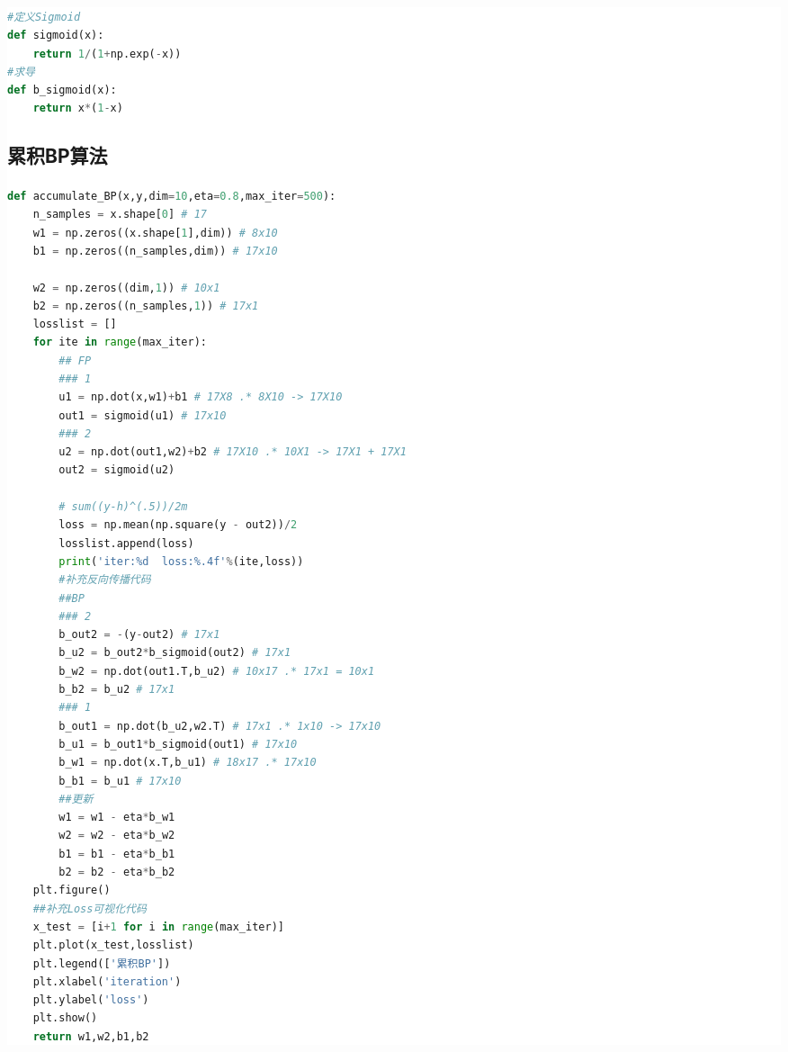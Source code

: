 
```python
#定义Sigmoid 
def sigmoid(x):
    return 1/(1+np.exp(-x))
#求导
def b_sigmoid(x):
    return x*(1-x)
```

## 累积BP算法


```python
def accumulate_BP(x,y,dim=10,eta=0.8,max_iter=500):
    n_samples = x.shape[0] # 17
    w1 = np.zeros((x.shape[1],dim)) # 8x10
    b1 = np.zeros((n_samples,dim)) # 17x10
    
    w2 = np.zeros((dim,1)) # 10x1
    b2 = np.zeros((n_samples,1)) # 17x1
    losslist = []
    for ite in range(max_iter):
        ## FP  
        ### 1
        u1 = np.dot(x,w1)+b1 # 17X8 .* 8X10 -> 17X10
        out1 = sigmoid(u1) # 17x10
        ### 2
        u2 = np.dot(out1,w2)+b2 # 17X10 .* 10X1 -> 17X1 + 17X1
        out2 = sigmoid(u2)
        
        # sum((y-h)^(.5))/2m
        loss = np.mean(np.square(y - out2))/2
        losslist.append(loss)
        print('iter:%d  loss:%.4f'%(ite,loss))
        #补充反向传播代码
        ##BP
        ### 2
        b_out2 = -(y-out2) # 17x1
        b_u2 = b_out2*b_sigmoid(out2) # 17x1
        b_w2 = np.dot(out1.T,b_u2) # 10x17 .* 17x1 = 10x1
        b_b2 = b_u2 # 17x1
        ### 1
        b_out1 = np.dot(b_u2,w2.T) # 17x1 .* 1x10 -> 17x10
        b_u1 = b_out1*b_sigmoid(out1) # 17x10
        b_w1 = np.dot(x.T,b_u1) # 18x17 .* 17x10
        b_b1 = b_u1 # 17x10
        ##更新
        w1 = w1 - eta*b_w1
        w2 = w2 - eta*b_w2
        b1 = b1 - eta*b_b1
        b2 = b2 - eta*b_b2
    plt.figure()
    ##补充Loss可视化代码
    x_test = [i+1 for i in range(max_iter)]
    plt.plot(x_test,losslist)
    plt.legend(['累积BP'])
    plt.xlabel('iteration')
    plt.ylabel('loss')
    plt.show()
    return w1,w2,b1,b2
```

